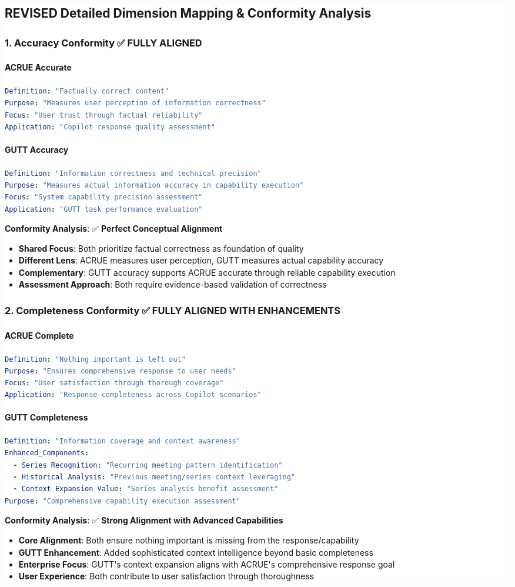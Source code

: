 ## REVISED Detailed Dimension Mapping & Conformity Analysis

### **1. Accuracy Conformity** ✅ **FULLY ALIGNED**

#### **ACRUE Accurate**
```yaml
Definition: "Factually correct content"
Purpose: "Measures user perception of information correctness"
Focus: "User trust through factual reliability"
Application: "Copilot response quality assessment"
```

#### **GUTT Accuracy**
```yaml
Definition: "Information correctness and technical precision"
Purpose: "Measures actual information accuracy in capability execution"
Focus: "System capability precision assessment"
Application: "GUTT task performance evaluation"
```

**Conformity Analysis**: ✅ **Perfect Conceptual Alignment**
- **Shared Focus**: Both prioritize factual correctness as foundation of quality
- **Different Lens**: ACRUE measures user perception, GUTT measures actual capability accuracy
- **Complementary**: GUTT accuracy supports ACRUE accurate through reliable capability execution
- **Assessment Approach**: Both require evidence-based validation of correctness

### **2. Completeness Conformity** ✅ **FULLY ALIGNED WITH ENHANCEMENTS**

#### **ACRUE Complete**
```yaml
Definition: "Nothing important is left out"
Purpose: "Ensures comprehensive response to user needs"
Focus: "User satisfaction through thorough coverage"
Application: "Response completeness across Copilot scenarios"
```

#### **GUTT Completeness** 
```yaml
Definition: "Information coverage and context awareness"
Enhanced_Components:
  - Series Recognition: "Recurring meeting pattern identification"
  - Historical Analysis: "Previous meeting/series context leveraging"
  - Context Expansion Value: "Series analysis benefit assessment"
Purpose: "Comprehensive capability execution assessment"
```

**Conformity Analysis**: ✅ **Strong Alignment with Advanced Capabilities**
- **Core Alignment**: Both ensure nothing important is missing from the response/capability
- **GUTT Enhancement**: Added sophisticated context intelligence beyond basic completeness
- **Enterprise Focus**: GUTT's context expansion aligns with ACRUE's comprehensive response goal
- **User Experience**: Both contribute to user satisfaction through thoroughness
